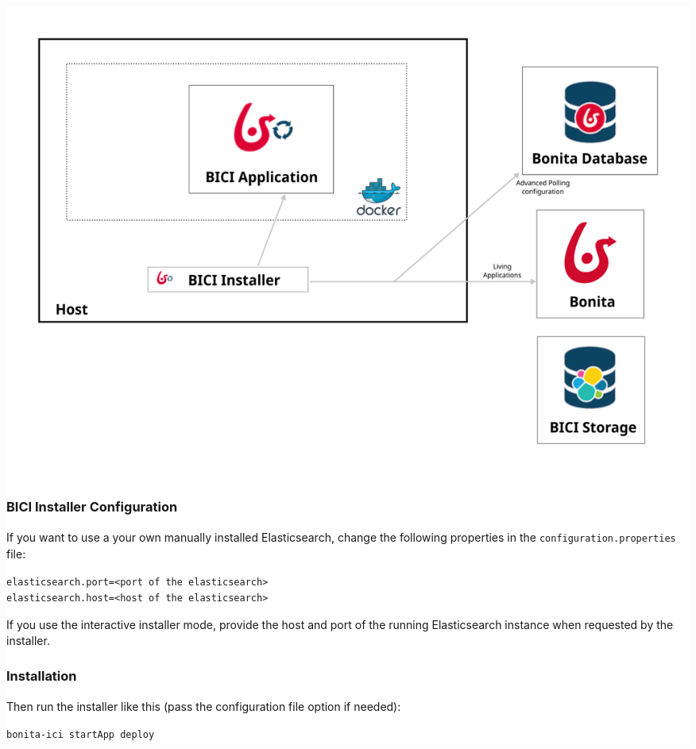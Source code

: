 ![Full installation using the installer](images/bici_installation_installer_no_elasticsearch.svg)


### BICI Installer Configuration

If you want to use a your own manually installed Elasticsearch, change the following properties in the `configuration.properties` file:
```
elasticsearch.port=<port of the elasticsearch>
elasticsearch.host=<host of the elasticsearch>
```

If you use the interactive installer mode, provide the host and port of the running Elasticsearch instance when requested
by the installer.


### Installation

Then run the installer like this (pass the configuration file option if needed):
```
bonita-ici startApp deploy 
```
